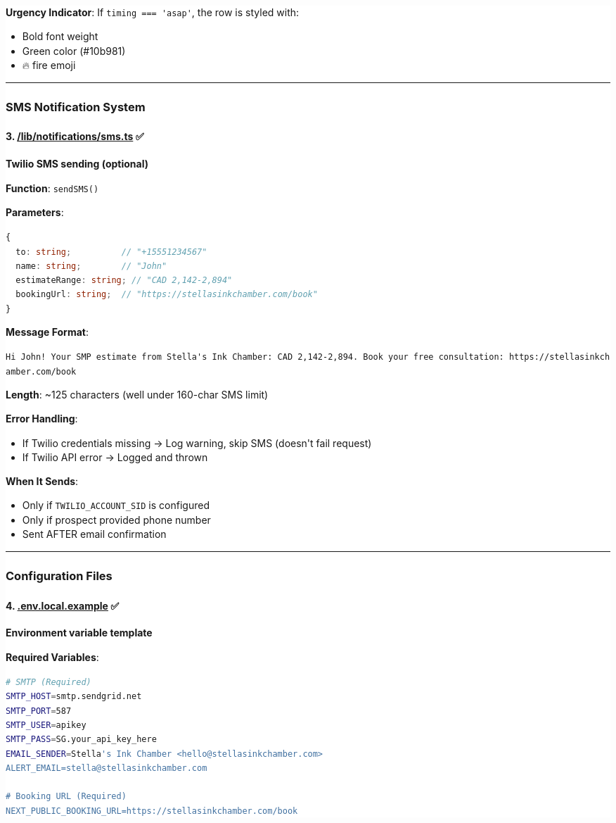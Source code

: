 **Urgency Indicator**:
If `timing === 'asap'`, the row is styled with:
- Bold font weight
- Green color (#10b981)
- 🔥 fire emoji

---

### SMS Notification System

#### 3. [/lib/notifications/sms.ts](../../lib/notifications/sms.ts) ✅
**Twilio SMS sending (optional)**

**Function**: `sendSMS()`

**Parameters**:
```typescript
{
  to: string;          // "+15551234567"
  name: string;        // "John"
  estimateRange: string; // "CAD 2,142-2,894"
  bookingUrl: string;  // "https://stellasinkchamber.com/book"
}
```

**Message Format**:
```
Hi John! Your SMP estimate from Stella's Ink Chamber: CAD 2,142-2,894. Book your free consultation: https://stellasinkchamber.com/book
```

**Length**: ~125 characters (well under 160-char SMS limit)

**Error Handling**:
- If Twilio credentials missing → Log warning, skip SMS (doesn't fail request)
- If Twilio API error → Logged and thrown

**When It Sends**:
- Only if `TWILIO_ACCOUNT_SID` is configured
- Only if prospect provided phone number
- Sent AFTER email confirmation

---

### Configuration Files

#### 4. [.env.local.example](../../.env.local.example) ✅
**Environment variable template**

**Required Variables**:
```bash
# SMTP (Required)
SMTP_HOST=smtp.sendgrid.net
SMTP_PORT=587
SMTP_USER=apikey
SMTP_PASS=SG.your_api_key_here
EMAIL_SENDER=Stella's Ink Chamber <hello@stellasinkchamber.com>
ALERT_EMAIL=stella@stellasinkchamber.com

# Booking URL (Required)
NEXT_PUBLIC_BOOKING_URL=https://stellasinkchamber.com/book
```
